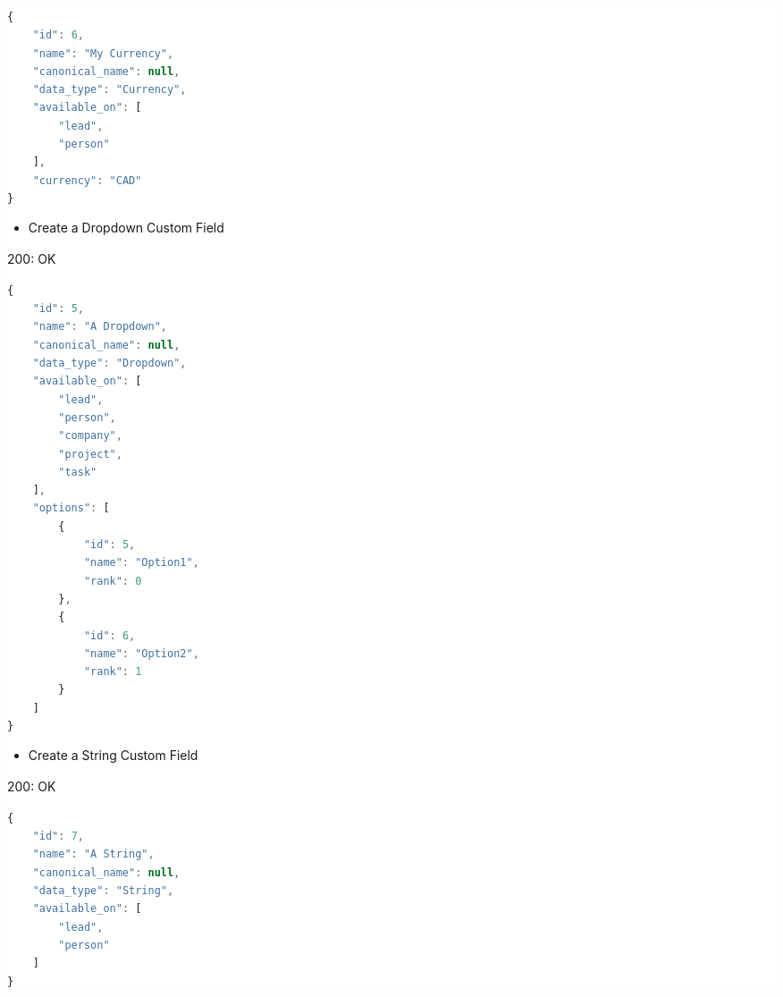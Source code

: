 ```javascript
{
    "id": 6,
    "name": "My Currency",
    "canonical_name": null,
    "data_type": "Currency",
    "available_on": [
        "lead",
        "person"
    ],
    "currency": "CAD"
}
```

* Create a Dropdown Custom Field

200: OK

```javascript
{
    "id": 5,
    "name": "A Dropdown",
    "canonical_name": null,
    "data_type": "Dropdown",
    "available_on": [
        "lead",
        "person",
        "company",
        "project",
        "task"
    ],
    "options": [
        {
            "id": 5,
            "name": "Option1",
            "rank": 0
        },
        {
            "id": 6,
            "name": "Option2",
            "rank": 1
        }
    ]
}
```

* Create a String Custom Field

200: OK

```javascript
{
    "id": 7,
    "name": "A String",
    "canonical_name": null,
    "data_type": "String",
    "available_on": [
        "lead",
        "person"
    ]
}
```
